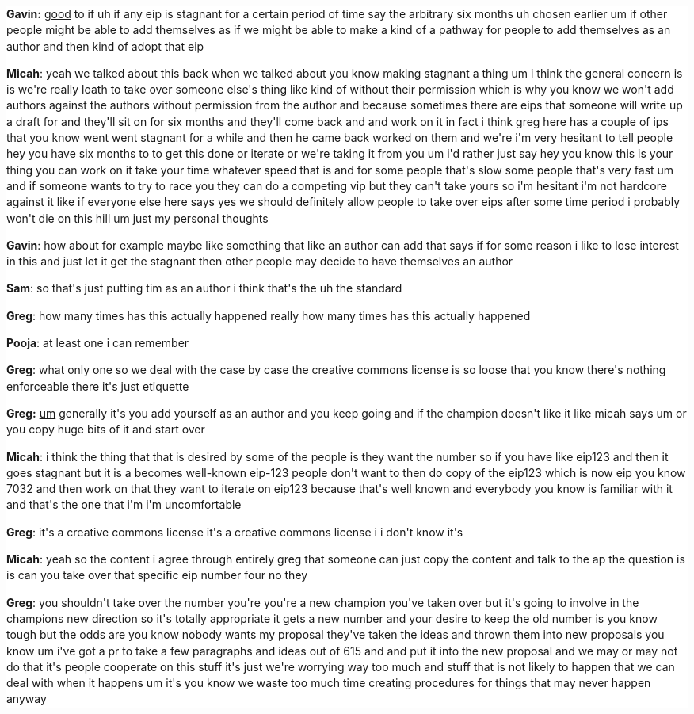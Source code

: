 
**Gavin:** [good](https://www.youtube.com/watch?v=OlKWquEmJms&t=1040) to if uh if any eip is stagnant for a certain period of time say the arbitrary six months uh chosen earlier um if other people might be able to add themselves as if we might be able to make a kind of a pathway for people to add themselves as an author and then kind of adopt that eip 

**Micah**: yeah we  talked about this back when we talked about you know making stagnant a thing um i think the general concern is is we're really loath to take over someone else's thing like kind of without their permission which is why you know we won't add authors against the authors without permission from the author and because sometimes there are eips that someone will write up a draft for and they'll sit on for six months and they'll come back and and work on it in fact i think greg here has a couple of ips that you know went went stagnant for a while and then he came back worked on them and we're i'm very hesitant to tell people hey you have six months to to get this done or iterate or we're taking it from you um i'd rather just say hey you know this is your thing you can work on it take your time whatever speed that is and for some people that's slow some people that's very fast um and if someone wants to try to race you they can do a competing vip but they can't take yours so i'm hesitant i'm not hardcore against it like if everyone else here says yes we should definitely allow people to take over eips after some time period i probably won't die on this hill um just my personal thoughts 

**Gavin**: how about for example maybe like something that like an author can add that says if for some reason i like to lose interest in this and just let it get the stagnant then other people may decide to have themselves an author

**Sam**: so that's just putting tim as an author i think that's the uh the standard 

**Greg**: how many times has this actually happened really how many times has this actually happened 

**Pooja**: at least one i can remember 

**Greg**: what only one so we deal with the case by case the creative commons license is so loose that you know there's nothing enforceable there it's just etiquette

**Greg:** [um](https://www.youtube.com/watch?v=OlKWquEmJms&t=1170) generally it's you add yourself as an author and you keep going and if the champion doesn't like it like micah says um or you copy huge bits of it and start over

**Micah**: i think the thing that that is desired by some of the people is they want the number so if you have like eip123 and then it goes stagnant but it is a becomes well-known eip-123 people don't want to then do copy of the eip123 which is now eip you know 7032 and then work on that they want to iterate on eip123 because that's well known and everybody you know is familiar with it and that's the one that i'm i'm uncomfortable
 
**Greg**:  it's a creative commons license it's a creative commons license i i don't know it's 
 
**Micah**: yeah so the content i agree through entirely greg that someone can just copy the content and talk to the ap the question is is can you take over that specific eip number four no they 
 
 **Greg**: you shouldn't take over the number you're you're a new champion you've taken over but it's going to involve in the champions new direction so it's totally appropriate it gets a new number and your desire to keep the old number is you know tough but the odds are you know nobody wants my proposal they've taken the ideas and thrown them into new proposals you know um i've got a pr to take a few paragraphs and ideas out of 615 and and put it into the new proposal and we may or may not do that it's people cooperate on this stuff it's just we're worrying way too much and stuff that is not likely to happen that we can deal with when it happens um it's you know we waste too much time creating procedures for things that may never happen anyway
